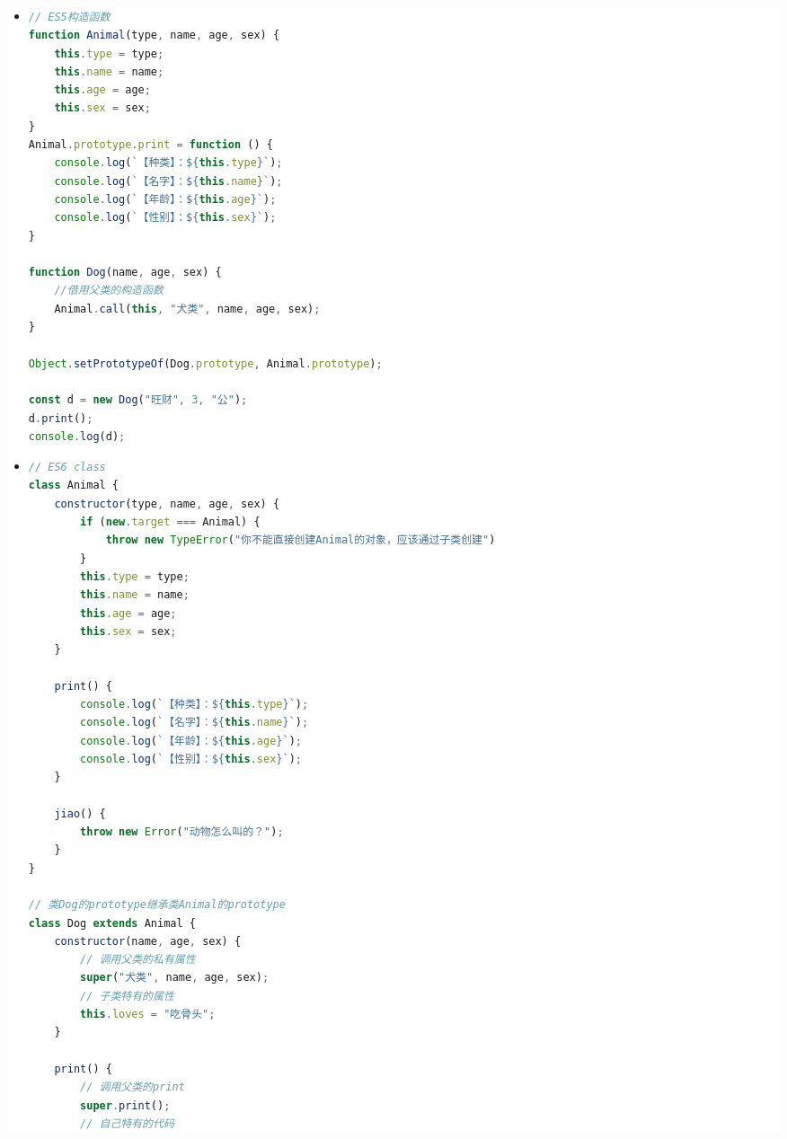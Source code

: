 - ```js
  // ES5构造函数
  function Animal(type, name, age, sex) {
      this.type = type;
      this.name = name;
      this.age = age;
      this.sex = sex;
  }
  Animal.prototype.print = function () {
      console.log(`【种类】：${this.type}`);
      console.log(`【名字】：${this.name}`);
      console.log(`【年龄】：${this.age}`);
      console.log(`【性别】：${this.sex}`);
  }
  
  function Dog(name, age, sex) {
      //借用父类的构造函数
      Animal.call(this, "犬类", name, age, sex);
  }
  
  Object.setPrototypeOf(Dog.prototype, Animal.prototype);
  
  const d = new Dog("旺财", 3, "公");
  d.print();
  console.log(d);
  ```

- ```js
  // ES6 class
  class Animal {
      constructor(type, name, age, sex) {
          if (new.target === Animal) {
              throw new TypeError("你不能直接创建Animal的对象，应该通过子类创建")
          }
          this.type = type;
          this.name = name;
          this.age = age;
          this.sex = sex;
      }
  
      print() {
          console.log(`【种类】：${this.type}`);
          console.log(`【名字】：${this.name}`);
          console.log(`【年龄】：${this.age}`);
          console.log(`【性别】：${this.sex}`);
      }
  
      jiao() {
          throw new Error("动物怎么叫的？");
      }
  }
  
  // 类Dog的prototype继承类Animal的prototype 
  class Dog extends Animal {
      constructor(name, age, sex) {
          // 调用父类的私有属性
          super("犬类", name, age, sex);
          // 子类特有的属性
          this.loves = "吃骨头";
      }
  
      print() {
          // 调用父类的print
          super.print();
          // 自己特有的代码
  ```
